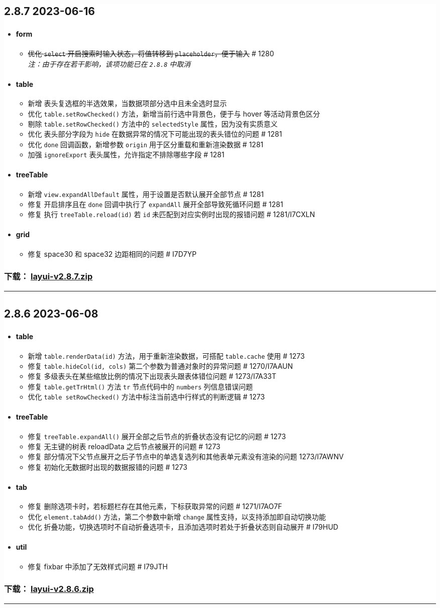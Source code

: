 
<h2 id="2.8.7" class="ws-anchor">
  2.8.7 
  <span class="layui-badge-rim">2023-06-16</span>
</h2>

- #### form
  - ~~优化 `select` 开启搜索时输入状态，将值转移到 `placeholder`，便于输入~~ # 1280
    <br>*注：由于存在若干影响，该项功能已在 `2.8.8` 中取消*
- #### table
  - 新增 表头复选框的半选效果，当数据项部分选中且未全选时显示
  - 优化 `table.setRowChecked()` 方法，新增当前行选中背景色，便于与 hover 等活动背景色区分
  - 剔除 `table.setRowChecked()` 方法中的 `selectedStyle` 属性，因为没有实质意义
  - 优化 表头部分字段为 `hide` 在数据异常的情况下可能出现的表头错位的问题 # 1281
  - 优化 `done` 回调函数，新增参数 `origin` 用于区分重载和重新渲染数据 # 1281
  - 加强 `ignoreExport` 表头属性，允许指定不排除哪些字段 # 1281
- #### treeTable
  - 新增 `view.expandAllDefault` 属性，用于设置是否默认展开全部节点 # 1281
  - 修复 开启排序且在 `done` 回调中执行了 `expandAll` 展开全部导致死循环问题 # 1281
  - 修复 执行 `treeTable.reload(id)` 若 `id` 未匹配到对应实例时出现的报错问题 # 1281/I7CXLN
- #### grid
  - 修复 space30 和 space32 边距相同的问题 # I7D7YP

### 下载： [layui-v2.8.7.zip](https://gitee.com/layui/layui/attach_files/1441026/download)

---

<h2 id="2.8.6" class="ws-anchor">
  2.8.6 
  <span class="layui-badge-rim">2023-06-08</span>
</h2>

- #### table
  - 新增 `table.renderData(id)` 方法，用于重新渲染数据，可搭配 `table.cache` 使用 # 1273
  - 修复 `table.hideCol(id, cols)` 第二个参数为普通对象时的异常问题 # 1270/I7AAUN
  - 修复 多级表头在某些缩放比例的情况下出现表头跟表体错位问题 # 1273/I7A33T
  - 修复 `table.getTrHtml()` 方法 `tr` 节点代码中的 `numbers` 列信息错误问题
  - 优化 `table setRowChecked()` 方法中标注当前选中行样式的判断逻辑 # 1273
- #### treeTable
  - 修复 `treeTable.expandAll()` 展开全部之后节点的折叠状态没有记忆的问题 # 1273
  - 修复 无主键的树表 reloadData 之后节点被展开的问题 # 1273
  - 修复 部分情况下父节点展开之后子节点中的单选复选列和其他表单元素没有渲染的问题 1273/I7AWNV
  - 修复 初始化无数据时出现的数据报错的问题 # 1273
- #### tab
  - 修复 删除选项卡时，若标题栏存在其他元素，下标获取异常的问题 # 1271/I7AO7F
  - 优化 `element.tabAdd()` 方法，第二个参数中新增 `change` 属性支持，以支持添加即自动切换功能
  - 优化 折叠功能，切换选项时不自动折叠选项卡，且添加选项时若处于折叠状态则自动展开 # I79HUD
- #### util
  - 修复 fixbar 中添加了无效样式问题 # I79JTH

### 下载： [layui-v2.8.6.zip](https://gitee.com/layui/layui/attach_files/1432770/download)

---